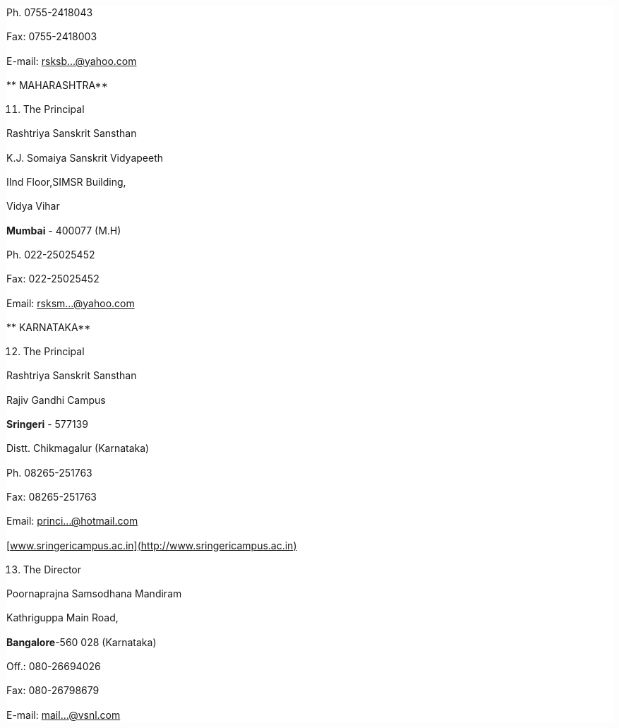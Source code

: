  Ph. 0755-2418043

 Fax: 0755-2418003

 E-mail: [rsksb...@yahoo.com]()



** MAHARASHTRA**

11. The Principal

 Rashtriya Sanskrit Sansthan

 K.J. Somaiya Sanskrit Vidyapeeth

 IInd Floor,SIMSR Building,

 Vidya Vihar

 **Mumbai** - 400077 (M.H)

 Ph. 022-25025452

 Fax: 022-25025452

 Email: [rsksm...@yahoo.com]()



** KARNATAKA**

12. The Principal

 Rashtriya Sanskrit Sansthan

 Rajiv Gandhi Campus

 **Sringeri** - 577139

 Distt. Chikmagalur (Karnataka)

 Ph. 08265-251763

 Fax: 08265-251763

 Email: [princi...@hotmail.com]()


[www.sringericampus.ac.in](http://www.sringericampus.ac.in)



13. The Director

 Poornaprajna Samsodhana Mandiram

 Kathriguppa Main Road,

 **Bangalore**-560 028 (Karnataka)

 Off.: 080-26694026

 Fax: 080-26798679

 E-mail: [mail...@vsnl.com]()

